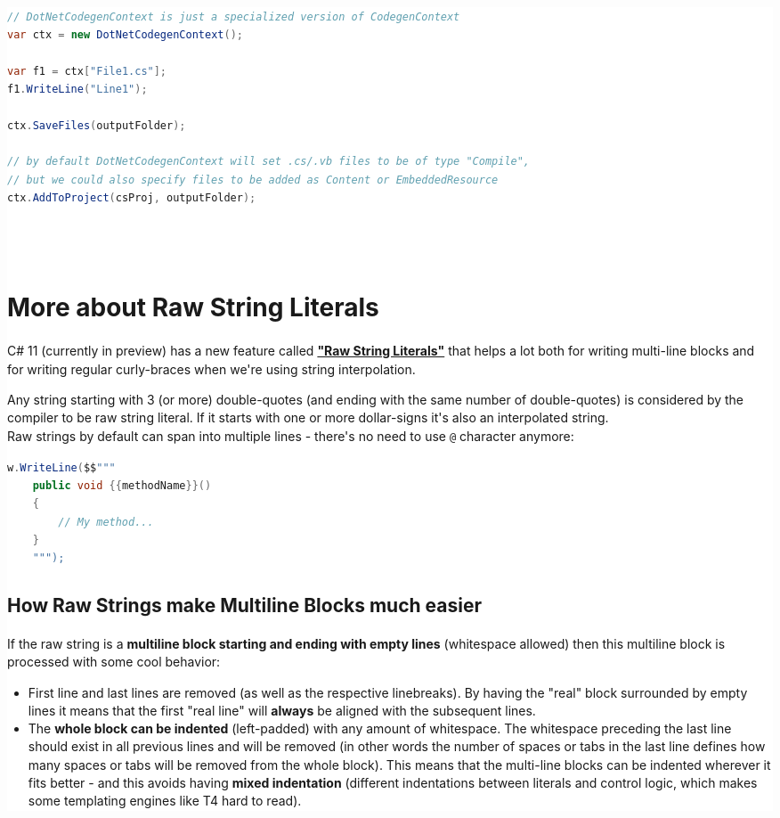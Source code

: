 ```cs
// DotNetCodegenContext is just a specialized version of CodegenContext
var ctx = new DotNetCodegenContext();

var f1 = ctx["File1.cs"]; 
f1.WriteLine("Line1");

ctx.SaveFiles(outputFolder);

// by default DotNetCodegenContext will set .cs/.vb files to be of type "Compile", 
// but we could also specify files to be added as Content or EmbeddedResource
ctx.AddToProject(csProj, outputFolder);
```




<br />
<br />

# More about **Raw String Literals**

C# 11 (currently in preview) has a new feature called [**"Raw String Literals"**](https://github.com/dotnet/csharplang/blob/main/proposals/raw-string-literal.md) that helps a lot both for writing multi-line blocks and for writing regular curly-braces when we're using string interpolation.

Any string starting with 3 (or more) double-quotes (and ending with the same number of double-quotes) is considered by the compiler to be raw string literal. If it starts with one or more dollar-signs it's also an interpolated string.  
Raw strings by default can span into multiple lines - there's no need to use `@` character anymore:

```cs
w.WriteLine($$"""
    public void {{methodName}}()
    {
        // My method...
    }
    """);
```
  
## How Raw Strings make Multiline Blocks much easier

If the raw string is a **multiline block starting and ending with empty lines** (whitespace allowed) then this multiline block is processed with some cool behavior:
- First line and last lines are removed (as well as the respective linebreaks). By having the "real" block surrounded by empty lines it means that the first "real line" will **always** be aligned with the subsequent lines.
- The **whole block can be indented** (left-padded) with any amount of whitespace. The whitespace preceding the last line should exist in all previous lines and will be removed (in other words the number of spaces or tabs in the last line defines how many spaces or tabs will be removed from the whole block). This means that the multi-line blocks can be indented wherever it fits better - and this avoids having **mixed indentation** (different indentations between literals and control logic, which makes some templating engines like T4 hard to read).

